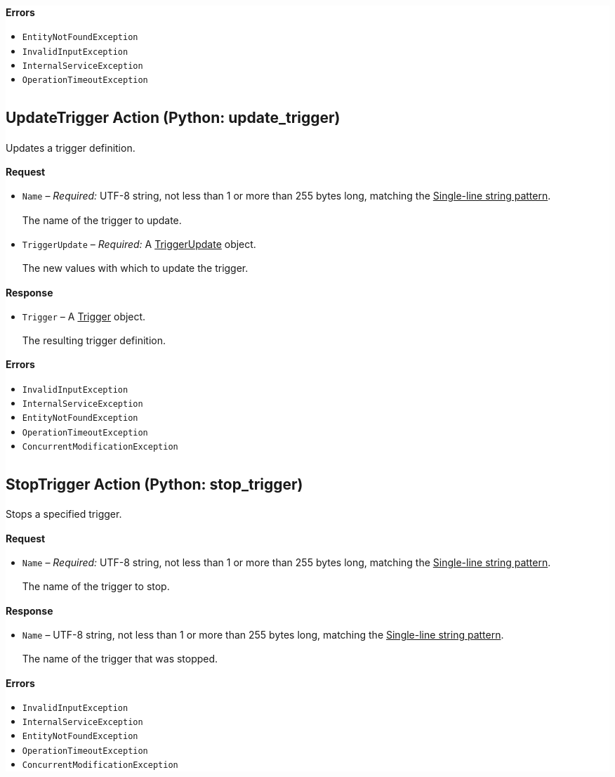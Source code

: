 **Errors**
+ `EntityNotFoundException`
+ `InvalidInputException`
+ `InternalServiceException`
+ `OperationTimeoutException`

## UpdateTrigger Action \(Python: update\_trigger\)<a name="aws-glue-api-jobs-trigger-UpdateTrigger"></a>

Updates a trigger definition\.

**Request**
+ `Name` – *Required:* UTF\-8 string, not less than 1 or more than 255 bytes long, matching the [Single-line string pattern](aws-glue-api-common.md#aws-glue-api-regex-oneLine)\.

  The name of the trigger to update\.
+ `TriggerUpdate` – *Required:* A [TriggerUpdate](#aws-glue-api-jobs-trigger-TriggerUpdate) object\.

  The new values with which to update the trigger\.

**Response**
+ `Trigger` – A [Trigger](#aws-glue-api-jobs-trigger-Trigger) object\.

  The resulting trigger definition\.

**Errors**
+ `InvalidInputException`
+ `InternalServiceException`
+ `EntityNotFoundException`
+ `OperationTimeoutException`
+ `ConcurrentModificationException`

## StopTrigger Action \(Python: stop\_trigger\)<a name="aws-glue-api-jobs-trigger-StopTrigger"></a>

Stops a specified trigger\.

**Request**
+ `Name` – *Required:* UTF\-8 string, not less than 1 or more than 255 bytes long, matching the [Single-line string pattern](aws-glue-api-common.md#aws-glue-api-regex-oneLine)\.

  The name of the trigger to stop\.

**Response**
+ `Name` – UTF\-8 string, not less than 1 or more than 255 bytes long, matching the [Single-line string pattern](aws-glue-api-common.md#aws-glue-api-regex-oneLine)\.

  The name of the trigger that was stopped\.

**Errors**
+ `InvalidInputException`
+ `InternalServiceException`
+ `EntityNotFoundException`
+ `OperationTimeoutException`
+ `ConcurrentModificationException`
